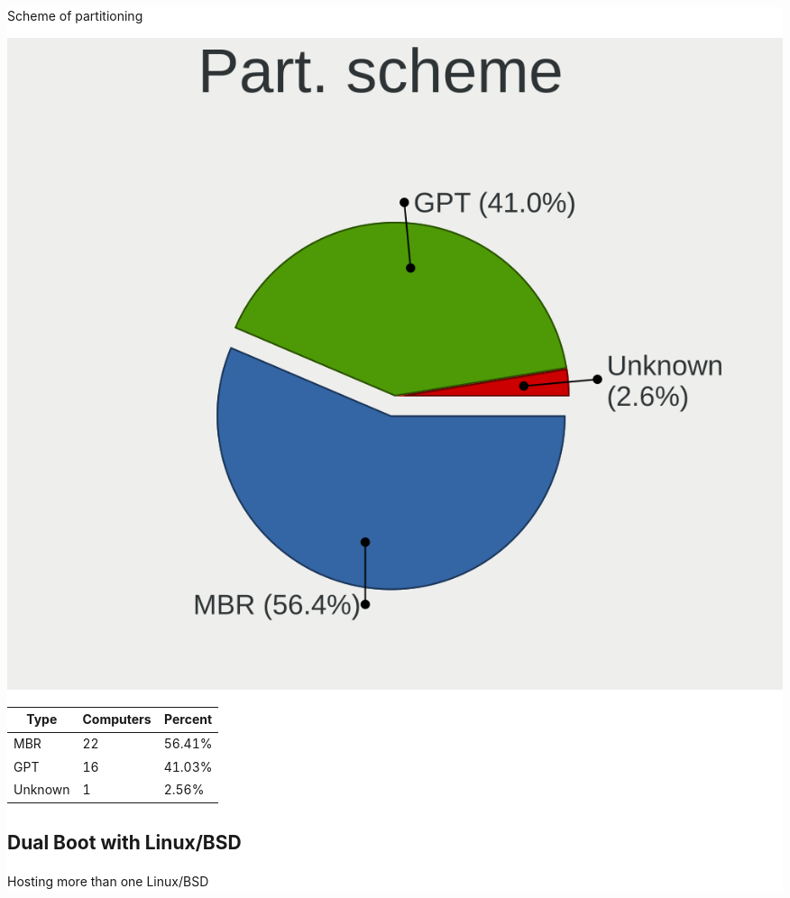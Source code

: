 Scheme of partitioning

![Part. scheme](./images/pie_chart/os_part_scheme.svg)


| Type    | Computers | Percent |
|---------|-----------|---------|
| MBR     | 22        | 56.41%  |
| GPT     | 16        | 41.03%  |
| Unknown | 1         | 2.56%   |

Dual Boot with Linux/BSD
------------------------

Hosting more than one Linux/BSD
